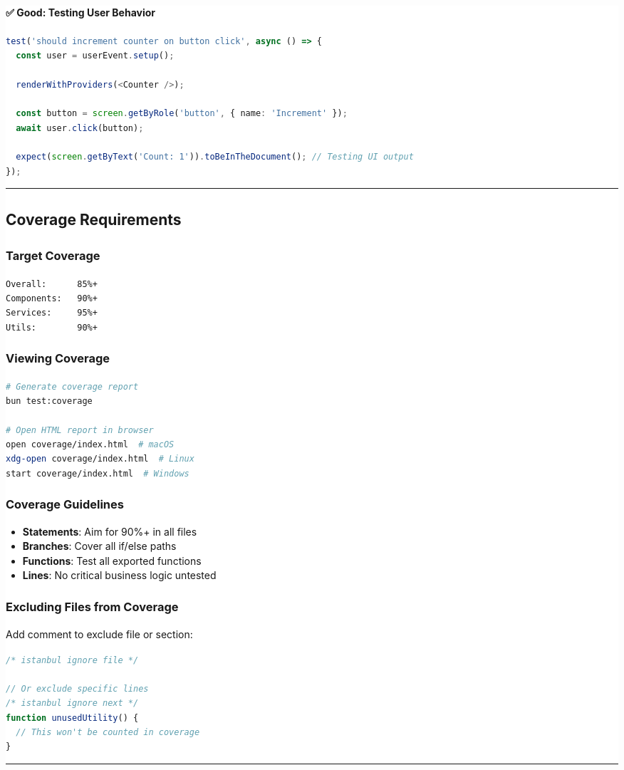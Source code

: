 #### ✅ Good: Testing User Behavior

```typescript
test('should increment counter on button click', async () => {
  const user = userEvent.setup();
  
  renderWithProviders(<Counter />);
  
  const button = screen.getByRole('button', { name: 'Increment' });
  await user.click(button);
  
  expect(screen.getByText('Count: 1')).toBeInTheDocument(); // Testing UI output
});
```

---

## Coverage Requirements

### Target Coverage

```
Overall:      85%+
Components:   90%+
Services:     95%+
Utils:        90%+
```

### Viewing Coverage

```bash
# Generate coverage report
bun test:coverage

# Open HTML report in browser
open coverage/index.html  # macOS
xdg-open coverage/index.html  # Linux
start coverage/index.html  # Windows
```

### Coverage Guidelines

- **Statements**: Aim for 90%+ in all files
- **Branches**: Cover all if/else paths
- **Functions**: Test all exported functions
- **Lines**: No critical business logic untested

### Excluding Files from Coverage

Add comment to exclude file or section:

```typescript
/* istanbul ignore file */

// Or exclude specific lines
/* istanbul ignore next */
function unusedUtility() {
  // This won't be counted in coverage
}
```

---